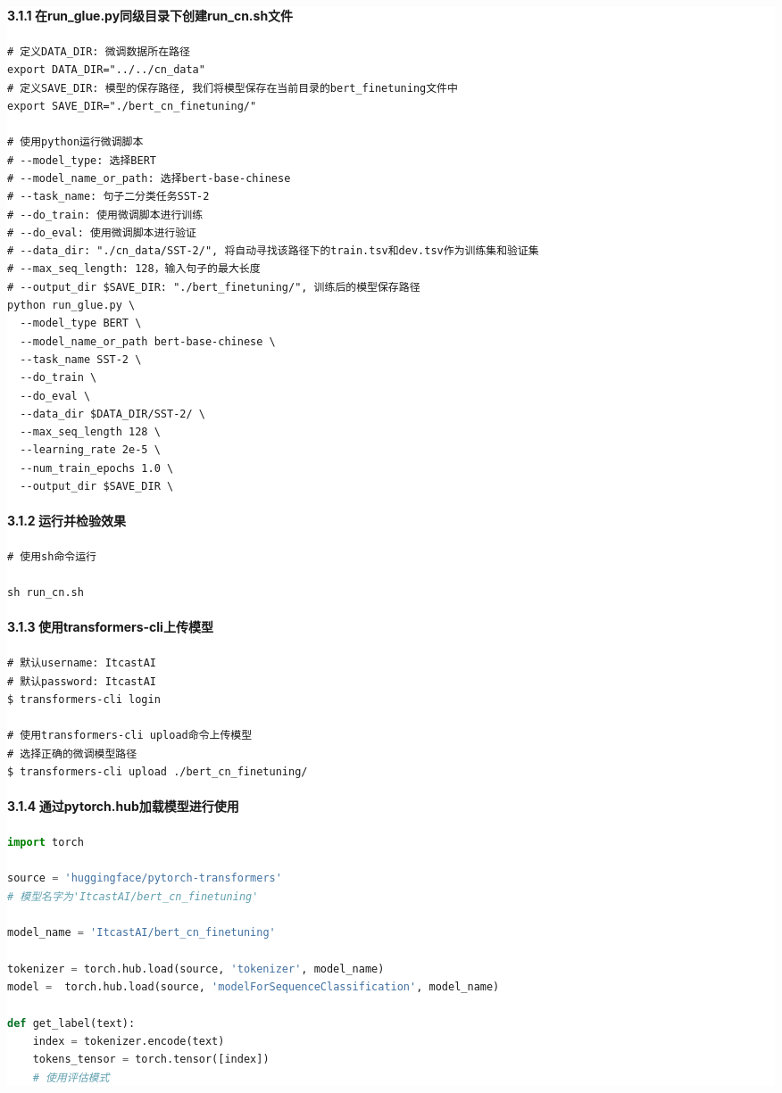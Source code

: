 #### 3.1.1 在run_glue.py同级目录下创建run_cn.sh文件
```shell
# 定义DATA_DIR: 微调数据所在路径
export DATA_DIR="../../cn_data"
# 定义SAVE_DIR: 模型的保存路径, 我们将模型保存在当前目录的bert_finetuning文件中
export SAVE_DIR="./bert_cn_finetuning/"

# 使用python运行微调脚本
# --model_type: 选择BERT
# --model_name_or_path: 选择bert-base-chinese
# --task_name: 句子二分类任务SST-2
# --do_train: 使用微调脚本进行训练
# --do_eval: 使用微调脚本进行验证
# --data_dir: "./cn_data/SST-2/", 将自动寻找该路径下的train.tsv和dev.tsv作为训练集和验证集
# --max_seq_length: 128，输入句子的最大长度
# --output_dir $SAVE_DIR: "./bert_finetuning/", 训练后的模型保存路径
python run_glue.py \
  --model_type BERT \
  --model_name_or_path bert-base-chinese \
  --task_name SST-2 \
  --do_train \
  --do_eval \
  --data_dir $DATA_DIR/SST-2/ \
  --max_seq_length 128 \
  --learning_rate 2e-5 \
  --num_train_epochs 1.0 \
  --output_dir $SAVE_DIR \
```
#### 3.1.2 运行并检验效果
```shell
# 使用sh命令运行

sh run_cn.sh
```

#### 3.1.3 使用transformers-cli上传模型

```shell
# 默认username: ItcastAI
# 默认password: ItcastAI
$ transformers-cli login

# 使用transformers-cli upload命令上传模型
# 选择正确的微调模型路径
$ transformers-cli upload ./bert_cn_finetuning/

```

#### 3.1.4 通过pytorch.hub加载模型进行使用

```python
import torch

source = 'huggingface/pytorch-transformers'
# 模型名字为'ItcastAI/bert_cn_finetuning'

model_name = 'ItcastAI/bert_cn_finetuning'

tokenizer = torch.hub.load(source, 'tokenizer', model_name)
model =  torch.hub.load(source, 'modelForSequenceClassification', model_name)

def get_label(text):
    index = tokenizer.encode(text)
    tokens_tensor = torch.tensor([index])
    # 使用评估模式
```